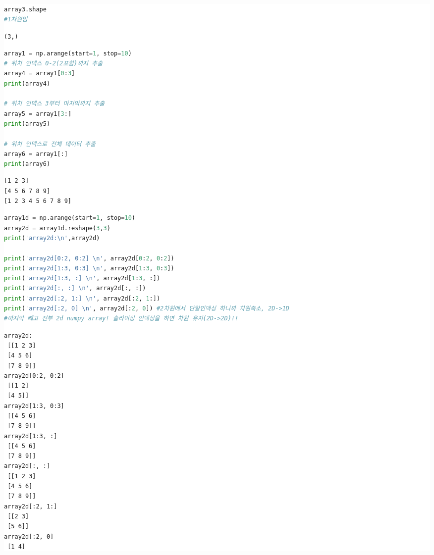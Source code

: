 
```python
array3.shape
#1차원임
```




    (3,)




```python
array1 = np.arange(start=1, stop=10)
# 위치 인덱스 0-2(2포함)까지 추출
array4 = array1[0:3]
print(array4)

# 위치 인덱스 3부터 마지막까지 추출
array5 = array1[3:]
print(array5)

# 위치 인덱스로 전체 데이터 추출
array6 = array1[:]
print(array6)
```

    [1 2 3]
    [4 5 6 7 8 9]
    [1 2 3 4 5 6 7 8 9]



```python
array1d = np.arange(start=1, stop=10)
array2d = array1d.reshape(3,3)
print('array2d:\n',array2d)

print('array2d[0:2, 0:2] \n', array2d[0:2, 0:2])
print('array2d[1:3, 0:3] \n', array2d[1:3, 0:3])
print('array2d[1:3, :] \n', array2d[1:3, :])
print('array2d[:, :] \n', array2d[:, :])
print('array2d[:2, 1:] \n', array2d[:2, 1:])
print('array2d[:2, 0] \n', array2d[:2, 0]) #2차원에서 단일인덱싱 하니까 차원축소, 2D->1D
#마지막 빼고 전부 2d numpy array! 슬라이싱 인덱싱을 하면 차원 유지(2D->2D)!!
```

    array2d:
     [[1 2 3]
     [4 5 6]
     [7 8 9]]
    array2d[0:2, 0:2] 
     [[1 2]
     [4 5]]
    array2d[1:3, 0:3] 
     [[4 5 6]
     [7 8 9]]
    array2d[1:3, :] 
     [[4 5 6]
     [7 8 9]]
    array2d[:, :] 
     [[1 2 3]
     [4 5 6]
     [7 8 9]]
    array2d[:2, 1:] 
     [[2 3]
     [5 6]]
    array2d[:2, 0] 
     [1 4]
